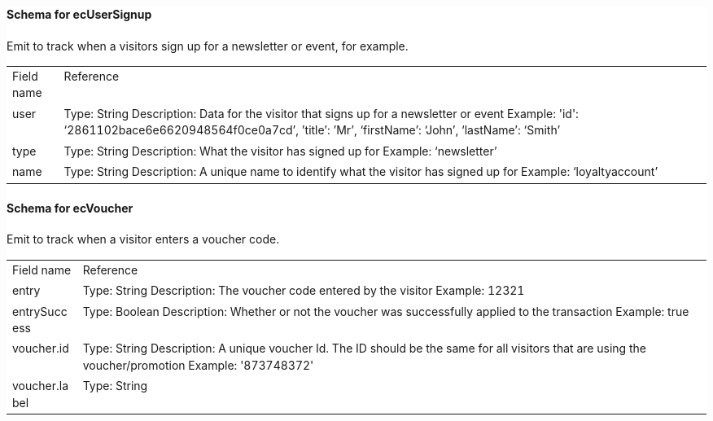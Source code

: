 
#### Schema for ecUserSignup

Emit to track when a visitors sign up for a newsletter or event, for example.

<table>
  <tr>
    <td>Field name</td>
    <td>Reference</td>
  </tr>
  <tr>
    <td>user</td>
    <td>Type: String
Description: Data for the visitor that signs up for
a newsletter or event
Example:  'id': ‘2861102bace6e6620948564f0ce0a7cd’,
’title’: ’Mr’, ‘firstName’: ‘John’, ‘lastName’: ‘Smith’</td>
  </tr>
  <tr>
    <td>type</td>
    <td>Type: String
Description: What the visitor has signed up for
Example: ‘newsletter’</td>
  </tr>
  <tr>
    <td>name</td>
    <td>Type: String
Description: A unique name to identify what the 
visitor has signed up for
Example: ‘loyaltyaccount’</td>
  </tr>
</table>


#### Schema for ecVoucher

Emit to track when a visitor enters a voucher code.

<table>
  <tr>
    <td>Field name</td>
    <td>Reference</td>
  </tr>
  <tr>
    <td>entry</td>
    <td>Type: String
Description: The voucher code entered by the visitor
Example: 12321</td>
  </tr>
  <tr>
    <td>entrySuccess</td>
    <td>Type: Boolean
Description: Whether or not the voucher was 
successfully applied to the transaction
Example: true</td>
  </tr>
  <tr>
    <td>voucher.id</td>
    <td>Type: String
Description: A unique voucher Id. The ID should be the 
same for all visitors that are using the voucher/promotion
Example: '873748372'</td>
  </tr>
  <tr>
    <td>voucher.label</td>
    <td>Type: String